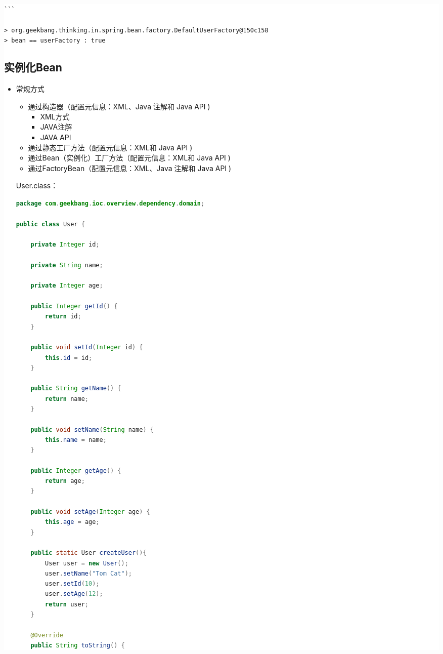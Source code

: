     ```
    
    > org.geekbang.thinking.in.spring.bean.factory.DefaultUserFactory@150c158
    > bean == userFactory : true



## 实例化Bean

- 常规方式

  - 通过构造器（配置元信息：XML、Java 注解和 Java API  )
    - XML方式
    - JAVA注解
    - JAVA API
  - 通过静态工厂方法（配置元信息：XML和 Java API  )
  - 通过Bean（实例化）工厂方法（配置元信息：XML和 Java API  )
  - 通过FactoryBean（配置元信息：XML、Java 注解和 Java API  )

  User.class：

  ```java
  package com.geekbang.ioc.overview.dependency.domain;
  
  public class User {
  
      private Integer id;
  
      private String name;
  
      private Integer age;
  
      public Integer getId() {
          return id;
      }
  
      public void setId(Integer id) {
          this.id = id;
      }
  
      public String getName() {
          return name;
      }
  
      public void setName(String name) {
          this.name = name;
      }
  
      public Integer getAge() {
          return age;
      }
  
      public void setAge(Integer age) {
          this.age = age;
      }
  
      public static User createUser(){
          User user = new User();
          user.setName("Tom Cat");
          user.setId(10);
          user.setAge(12);
          return user;
      }
  
      @Override
      public String toString() {
  ```